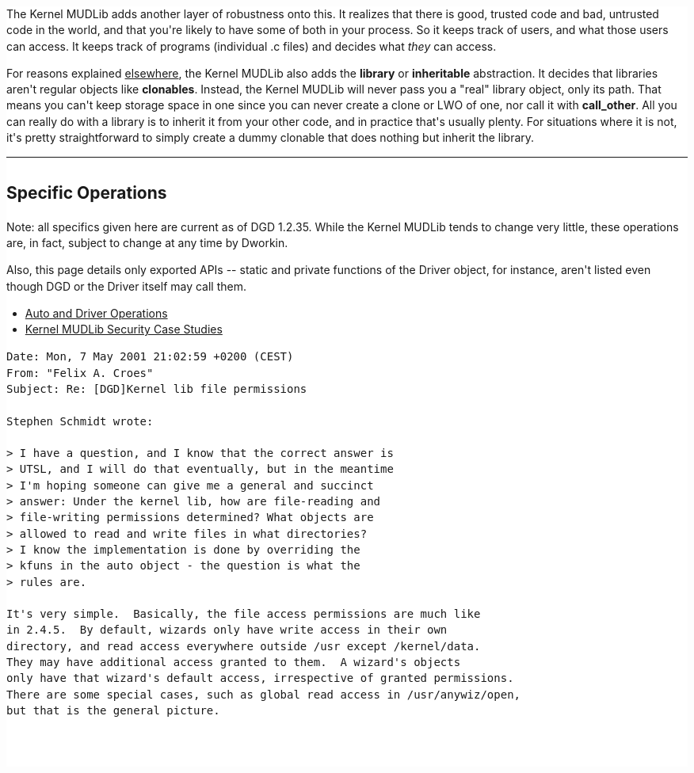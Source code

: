 The Kernel MUDLib adds another layer of robustness onto this. It
realizes that there is good, trusted code and bad, untrusted code
in the world, and that you're likely to have some of both in your
process. So it keeps track of users, and what those users can
access. It keeps track of programs (individual .c files) and
decides what <i>they</i> can access.

For reasons explained <a href="Inheritance.md">elsewhere</a>,
the Kernel MUDLib also adds the <b>library</b> or
<b>inheritable</b> abstraction. It decides that libraries aren't
regular objects like <b>clonables</b>. Instead, the Kernel MUDLib
will never pass you a "real" library object, only its path. That
means you can't keep storage space in one since you can never
create a clone or LWO of one, nor call it with <b>call_other</b>.
All you can really do with a library is to inherit it from your
other code, and in practice that's usually plenty. For situations
where it is not, it's pretty straightforward to simply create a
dummy clonable that does nothing but inherit the library.
<hr>

## Specific Operations

Note: all specifics given here are current as of DGD 1.2.35.
While the Kernel MUDLib tends to change very little, these
operations are, in fact, subject to change at any time by
Dworkin.

Also, this page details only exported APIs -- static and private
functions of the Driver object, for instance, aren't listed even
though DGD or the Driver itself may call them.

* [Auto and Driver Operations](Auto_API.md)
* [Kernel MUDLib Security Case Studies](CaseStudies.md)

<pre>
Date: Mon, 7 May 2001 21:02:59 +0200 (CEST)
From: "Felix A. Croes"
Subject: Re: [DGD]Kernel lib file permissions

Stephen Schmidt wrote:

> I have a question, and I know that the correct answer is
> UTSL, and I will do that eventually, but in the meantime
> I'm hoping someone can give me a general and succinct
> answer: Under the kernel lib, how are file-reading and
> file-writing permissions determined? What objects are
> allowed to read and write files in what directories?
> I know the implementation is done by overriding the
> kfuns in the auto object - the question is what the
> rules are.

It's very simple.  Basically, the file access permissions are much like
in 2.4.5.  By default, wizards only have write access in their own
directory, and read access everywhere outside /usr except /kernel/data.
They may have additional access granted to them.  A wizard's objects
only have that wizard's default access, irrespective of granted permissions.
There are some special cases, such as global read access in /usr/anywiz/open,
but that is the general picture.
